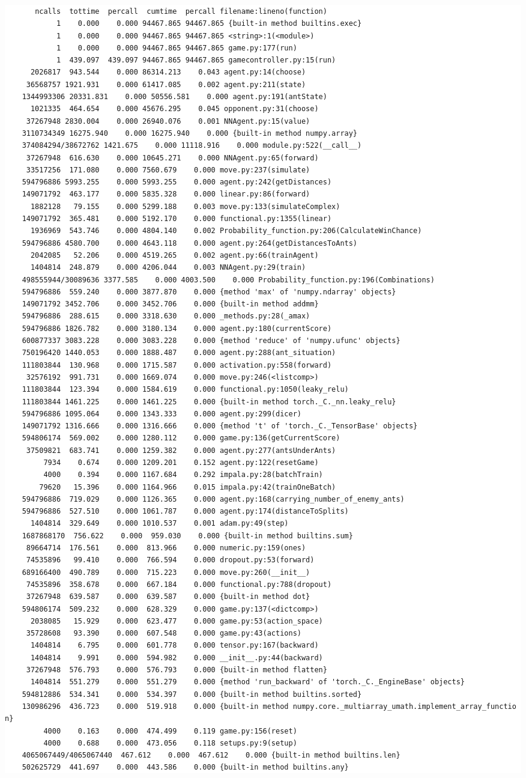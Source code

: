            ncalls  tottime  percall  cumtime  percall filename:lineno(function)
                1    0.000    0.000 94467.865 94467.865 {built-in method builtins.exec}
                1    0.000    0.000 94467.865 94467.865 <string>:1(<module>)
                1    0.000    0.000 94467.865 94467.865 game.py:177(run)
                1  439.097  439.097 94467.865 94467.865 gamecontroller.py:15(run)
          2026817  943.544    0.000 86314.213    0.043 agent.py:14(choose)
         36568757 1921.931    0.000 61417.085    0.002 agent.py:211(state)
        1344993306 20331.831    0.000 50556.581    0.000 agent.py:191(antState)
          1021335  464.654    0.000 45676.295    0.045 opponent.py:31(choose)
         37267948 2830.004    0.000 26940.076    0.001 NNAgent.py:15(value)
        3110734349 16275.940    0.000 16275.940    0.000 {built-in method numpy.array}
        374084294/38672762 1421.675    0.000 11118.916    0.000 module.py:522(__call__)
         37267948  616.630    0.000 10645.271    0.000 NNAgent.py:65(forward)
         33517256  171.080    0.000 7560.679    0.000 move.py:237(simulate)
        594796886 5993.255    0.000 5993.255    0.000 agent.py:242(getDistances)
        149071792  463.177    0.000 5835.328    0.000 linear.py:86(forward)
          1882128   79.155    0.000 5299.188    0.003 move.py:133(simulateComplex)
        149071792  365.481    0.000 5192.170    0.000 functional.py:1355(linear)
          1936969  543.746    0.000 4804.140    0.002 Probability_function.py:206(CalculateWinChance)
        594796886 4580.700    0.000 4643.118    0.000 agent.py:264(getDistancesToAnts)
          2042085   52.206    0.000 4519.265    0.002 agent.py:66(trainAgent)
          1404814  248.879    0.000 4206.044    0.003 NNAgent.py:29(train)
        498555944/30089636 3377.585    0.000 4003.500    0.000 Probability_function.py:196(Combinations)
        594796886  559.240    0.000 3877.870    0.000 {method 'max' of 'numpy.ndarray' objects}
        149071792 3452.706    0.000 3452.706    0.000 {built-in method addmm}
        594796886  288.615    0.000 3318.630    0.000 _methods.py:28(_amax)
        594796886 1826.782    0.000 3180.134    0.000 agent.py:180(currentScore)
        600877337 3083.228    0.000 3083.228    0.000 {method 'reduce' of 'numpy.ufunc' objects}
        750196420 1440.053    0.000 1888.487    0.000 agent.py:288(ant_situation)
        111803844  130.968    0.000 1715.587    0.000 activation.py:558(forward)
         32576192  991.731    0.000 1669.074    0.000 move.py:246(<listcomp>)
        111803844  123.394    0.000 1584.619    0.000 functional.py:1050(leaky_relu)
        111803844 1461.225    0.000 1461.225    0.000 {built-in method torch._C._nn.leaky_relu}
        594796886 1095.064    0.000 1343.333    0.000 agent.py:299(dicer)
        149071792 1316.666    0.000 1316.666    0.000 {method 't' of 'torch._C._TensorBase' objects}
        594806174  569.002    0.000 1280.112    0.000 game.py:136(getCurrentScore)
         37509821  683.741    0.000 1259.382    0.000 agent.py:277(antsUnderAnts)
             7934    0.674    0.000 1209.201    0.152 agent.py:122(resetGame)
             4000    0.394    0.000 1167.684    0.292 impala.py:28(batchTrain)
            79620   15.396    0.000 1164.966    0.015 impala.py:42(trainOneBatch)
        594796886  719.029    0.000 1126.365    0.000 agent.py:168(carrying_number_of_enemy_ants)
        594796886  527.510    0.000 1061.787    0.000 agent.py:174(distanceToSplits)
          1404814  329.649    0.000 1010.537    0.001 adam.py:49(step)
        1687868170  756.622    0.000  959.030    0.000 {built-in method builtins.sum}
         89664714  176.561    0.000  813.966    0.000 numeric.py:159(ones)
         74535896   99.410    0.000  766.594    0.000 dropout.py:53(forward)
        689166400  490.789    0.000  715.223    0.000 move.py:260(__init__)
         74535896  358.678    0.000  667.184    0.000 functional.py:788(dropout)
         37267948  639.587    0.000  639.587    0.000 {built-in method dot}
        594806174  509.232    0.000  628.329    0.000 game.py:137(<dictcomp>)
          2038085   15.929    0.000  623.477    0.000 game.py:53(action_space)
         35728608   93.390    0.000  607.548    0.000 game.py:43(actions)
          1404814    6.795    0.000  601.778    0.000 tensor.py:167(backward)
          1404814    9.991    0.000  594.982    0.000 __init__.py:44(backward)
         37267948  576.793    0.000  576.793    0.000 {built-in method flatten}
          1404814  551.279    0.000  551.279    0.000 {method 'run_backward' of 'torch._C._EngineBase' objects}
        594812886  534.341    0.000  534.397    0.000 {built-in method builtins.sorted}
        130986296  436.723    0.000  519.918    0.000 {built-in method numpy.core._multiarray_umath.implement_array_function}
             4000    0.163    0.000  474.499    0.119 game.py:156(reset)
             4000    0.688    0.000  473.056    0.118 setups.py:9(setup)
        4065067449/4065067440  467.612    0.000  467.612    0.000 {built-in method builtins.len}
        502625729  441.697    0.000  443.586    0.000 {built-in method builtins.any}